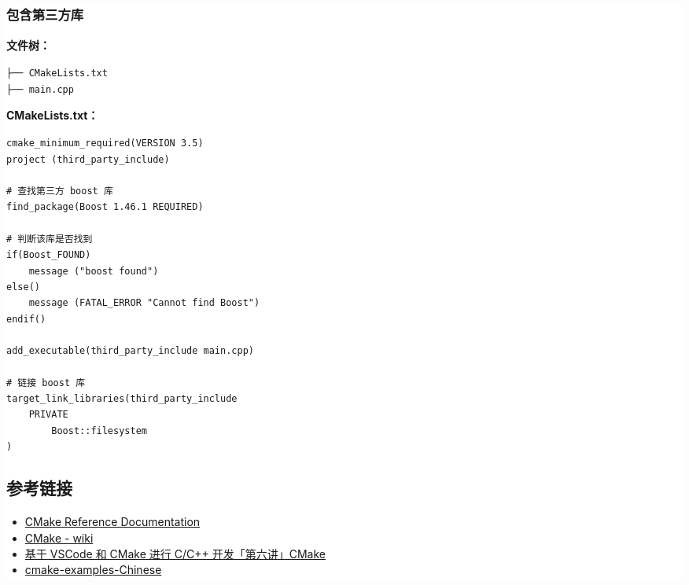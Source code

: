 ### 包含第三方库

**文件树：**

```txt
├── CMakeLists.txt
├── main.cpp
```

**CMakeLists.txt：**

```txt
cmake_minimum_required(VERSION 3.5)
project (third_party_include)

# 查找第三方 boost 库
find_package(Boost 1.46.1 REQUIRED)

# 判断该库是否找到
if(Boost_FOUND)
    message ("boost found")
else()
    message (FATAL_ERROR "Cannot find Boost")
endif()

add_executable(third_party_include main.cpp)

# 链接 boost 库
target_link_libraries(third_party_include
    PRIVATE
        Boost::filesystem
)
```

## 参考链接

* [CMake Reference Documentation](https://cmake.org/cmake/help/latest/index.html)
* [CMake - wiki](https://zh.wikipedia.org/wiki/CMake)
* [基于 VSCode 和 CMake 进行 C/C++ 开发「第六讲」CMake](https://mp.weixin.qq.com/s/nmjQIezDb44a089YMQvNyw)
* [cmake-examples-Chinese](https://sfumecjf.github.io/cmake-examples-Chinese/)
